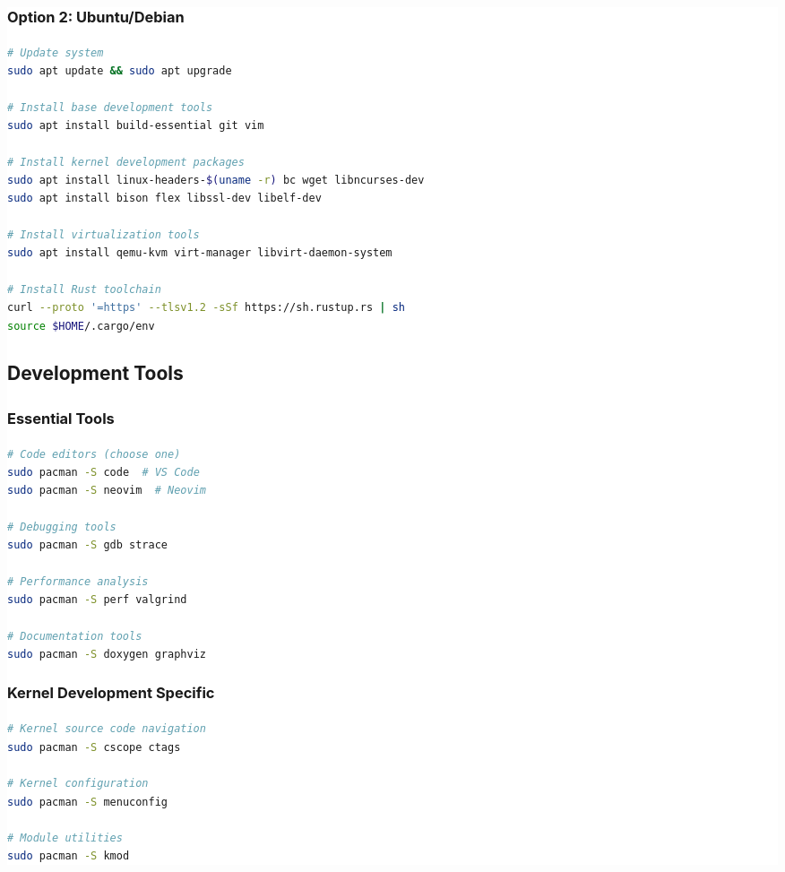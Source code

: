 ### Option 2: Ubuntu/Debian

```bash
# Update system
sudo apt update && sudo apt upgrade

# Install base development tools
sudo apt install build-essential git vim

# Install kernel development packages
sudo apt install linux-headers-$(uname -r) bc wget libncurses-dev
sudo apt install bison flex libssl-dev libelf-dev

# Install virtualization tools
sudo apt install qemu-kvm virt-manager libvirt-daemon-system

# Install Rust toolchain
curl --proto '=https' --tlsv1.2 -sSf https://sh.rustup.rs | sh
source $HOME/.cargo/env
```

## Development Tools

### Essential Tools

```bash
# Code editors (choose one)
sudo pacman -S code  # VS Code
sudo pacman -S neovim  # Neovim

# Debugging tools
sudo pacman -S gdb strace

# Performance analysis
sudo pacman -S perf valgrind

# Documentation tools
sudo pacman -S doxygen graphviz
```

### Kernel Development Specific

```bash
# Kernel source code navigation
sudo pacman -S cscope ctags

# Kernel configuration
sudo pacman -S menuconfig

# Module utilities
sudo pacman -S kmod
```
